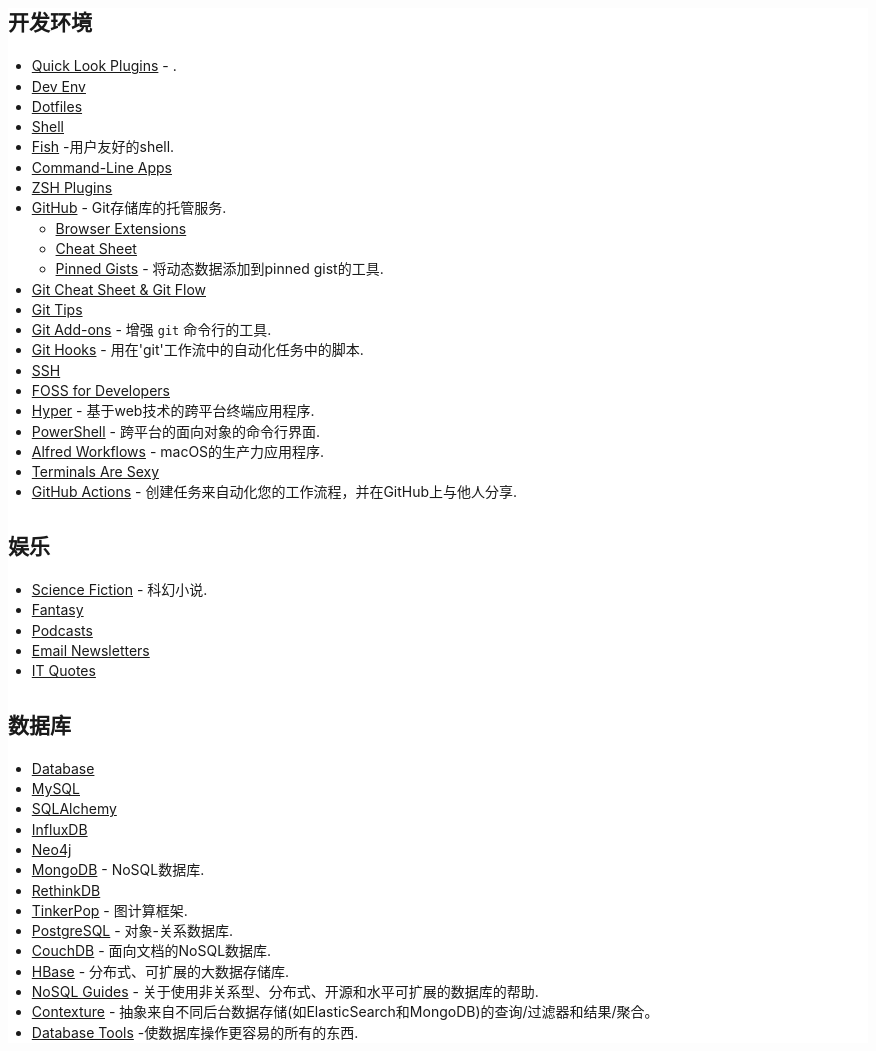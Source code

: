 ## 开发环境

- [Quick Look Plugins](https://github.com/sindresorhus/quick-look-plugins#readme) - .
- [Dev Env](https://github.com/jondot/awesome-devenv#readme)
- [Dotfiles](https://github.com/webpro/awesome-dotfiles#readme)
- [Shell](https://github.com/alebcay/awesome-shell#readme)
- [Fish](https://github.com/jorgebucaran/awesome-fish#readme) -用户友好的shell.
- [Command-Line Apps](https://github.com/agarrharr/awesome-cli-apps#readme)
- [ZSH Plugins](https://github.com/unixorn/awesome-zsh-plugins#readme)
- [GitHub](https://github.com/phillipadsmith/awesome-github#readme) - Git存储库的托管服务.
	- [Browser Extensions](https://github.com/stefanbuck/awesome-browser-extensions-for-github#readme)
	- [Cheat Sheet](https://github.com/tiimgreen/github-cheat-sheet#readme)
	- [Pinned Gists](https://github.com/matchai/awesome-pinned-gists#readme) - 将动态数据添加到pinned gist的工具.
- [Git Cheat Sheet & Git Flow](https://github.com/arslanbilal/git-cheat-sheet#readme)
- [Git Tips](https://github.com/git-tips/tips#readme)
- [Git Add-ons](https://github.com/stevemao/awesome-git-addons#readme) - 增强 `git` 命令行的工具.
- [Git Hooks](https://github.com/compscilauren/awesome-git-hooks#readme) - 用在'git'工作流中的自动化任务中的脚本.
- [SSH](https://github.com/moul/awesome-ssh#readme)
- [FOSS for Developers](https://github.com/tvvocold/FOSS-for-Dev#readme)
- [Hyper](https://github.com/bnb/awesome-hyper#readme) - 基于web技术的跨平台终端应用程序.
- [PowerShell](https://github.com/janikvonrotz/awesome-powershell#readme) - 跨平台的面向对象的命令行界面.
- [Alfred Workflows](https://github.com/derimagia/awesome-alfred-workflows#readme) - macOS的生产力应用程序.
- [Terminals Are Sexy](https://github.com/k4m4/terminals-are-sexy#readme)
- [GitHub Actions](https://github.com/sdras/awesome-actions#readme) - 创建任务来自动化您的工作流程，并在GitHub上与他人分享.

## 娱乐

- [Science Fiction](https://github.com/sindresorhus/awesome-scifi#readme) - 科幻小说.
- [Fantasy](https://github.com/RichardLitt/awesome-fantasy#readme)
- [Podcasts](https://github.com/ayr-ton/awesome-geek-podcasts#readme)
- [Email Newsletters](https://github.com/zudochkin/awesome-newsletters#readme)
- [IT Quotes](https://github.com/victorlaerte/awesome-it-quotes#readme)

## 数据库

- [Database](https://github.com/numetriclabz/awesome-db#readme)
- [MySQL](https://github.com/shlomi-noach/awesome-mysql#readme)
- [SQLAlchemy](https://github.com/dahlia/awesome-sqlalchemy#readme)
- [InfluxDB](https://github.com/mark-rushakoff/awesome-influxdb#readme)
- [Neo4j](https://github.com/neueda/awesome-neo4j#readme)
- [MongoDB](https://github.com/ramnes/awesome-mongodb#readme) - NoSQL数据库.
- [RethinkDB](https://github.com/d3viant0ne/awesome-rethinkdb#readme)
- [TinkerPop](https://github.com/mohataher/awesome-tinkerpop#readme) - 图计算框架.
- [PostgreSQL](https://github.com/dhamaniasad/awesome-postgres#readme) - 对象-关系数据库.
- [CouchDB](https://github.com/quangv/awesome-couchdb#readme) - 面向文档的NoSQL数据库.
- [HBase](https://github.com/rayokota/awesome-hbase#readme) - 分布式、可扩展的大数据存储库.
- [NoSQL Guides](https://github.com/erictleung/awesome-nosql-guides#readme) - 关于使用非关系型、分布式、开源和水平可扩展的数据库的帮助.
- [Contexture](https://github.com/ltchris/awesome-contexture#readme) - 抽象来自不同后台数据存储(如ElasticSearch和MongoDB)的查询/过滤器和结果/聚合。
- [Database Tools](https://github.com/mgramin/awesome-db-tools#readme) -使数据库操作更容易的所有的东西.
